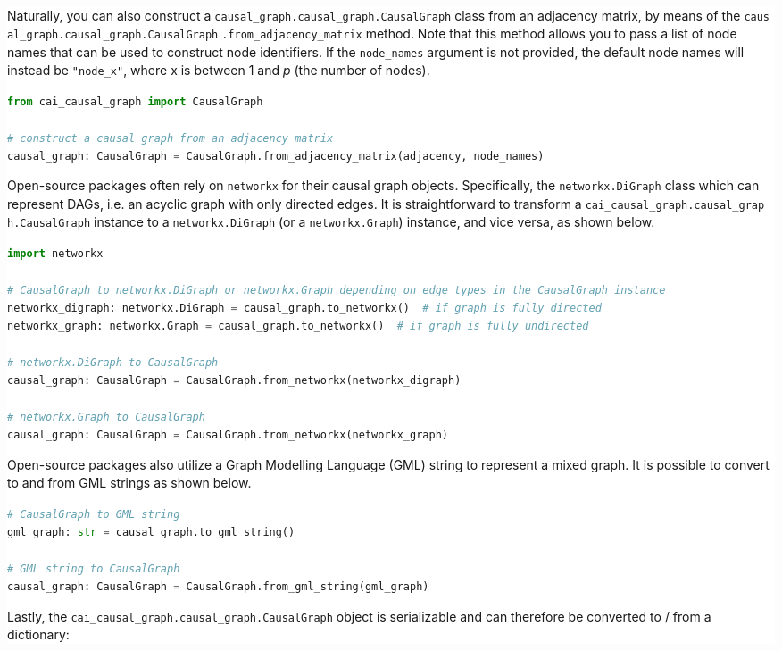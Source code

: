 Naturally, you can also construct a `causal_graph.causal_graph.CausalGraph` class from an adjacency matrix, by means 
of the `causal_graph.causal_graph.CausalGraph` `.from_adjacency_matrix` method. Note that this method allows you to 
pass a list of node names that can be used to construct node identifiers. If the `node_names` argument is not 
provided, the default node names will instead be `"node_x"`, where x is between 1 and $p$ (the number of nodes).

```python
from cai_causal_graph import CausalGraph

# construct a causal graph from an adjacency matrix
causal_graph: CausalGraph = CausalGraph.from_adjacency_matrix(adjacency, node_names)
```

Open-source packages often rely on `networkx` for their causal graph objects. Specifically, the `networkx.DiGraph` class
which can represent DAGs, i.e. an acyclic graph with only directed edges. It is straightforward to transform a
`cai_causal_graph.causal_graph.CausalGraph` instance to a `networkx.DiGraph` (or a `networkx.Graph`) instance, and vice 
versa, as shown below.

```python
import networkx

# CausalGraph to networkx.DiGraph or networkx.Graph depending on edge types in the CausalGraph instance
networkx_digraph: networkx.DiGraph = causal_graph.to_networkx()  # if graph is fully directed
networkx_graph: networkx.Graph = causal_graph.to_networkx()  # if graph is fully undirected

# networkx.DiGraph to CausalGraph
causal_graph: CausalGraph = CausalGraph.from_networkx(networkx_digraph)

# networkx.Graph to CausalGraph
causal_graph: CausalGraph = CausalGraph.from_networkx(networkx_graph)
```

Open-source packages also utilize a Graph Modelling Language (GML) string to represent a mixed graph. It is possible to 
convert to and from GML strings as shown below.

```python
# CausalGraph to GML string
gml_graph: str = causal_graph.to_gml_string()

# GML string to CausalGraph
causal_graph: CausalGraph = CausalGraph.from_gml_string(gml_graph)
```

Lastly, the `cai_causal_graph.causal_graph.CausalGraph` object is serializable and can therefore be converted to / from a 
dictionary:
